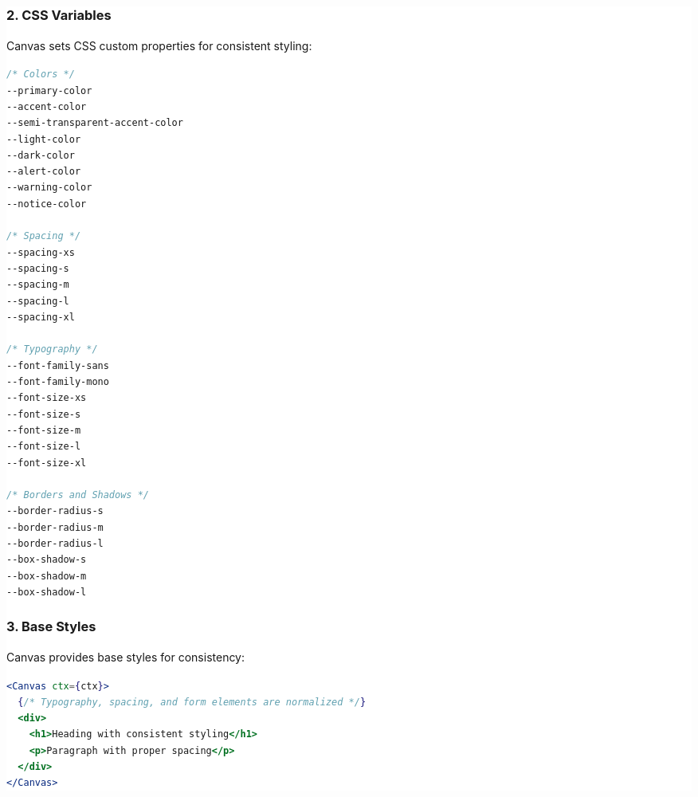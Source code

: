 ### 2. CSS Variables

Canvas sets CSS custom properties for consistent styling:

```css
/* Colors */
--primary-color
--accent-color
--semi-transparent-accent-color
--light-color
--dark-color
--alert-color
--warning-color
--notice-color

/* Spacing */
--spacing-xs
--spacing-s
--spacing-m
--spacing-l
--spacing-xl

/* Typography */
--font-family-sans
--font-family-mono
--font-size-xs
--font-size-s
--font-size-m
--font-size-l
--font-size-xl

/* Borders and Shadows */
--border-radius-s
--border-radius-m
--border-radius-l
--box-shadow-s
--box-shadow-m
--box-shadow-l
```

### 3. Base Styles

Canvas provides base styles for consistency:

```jsx
<Canvas ctx={ctx}>
  {/* Typography, spacing, and form elements are normalized */}
  <div>
    <h1>Heading with consistent styling</h1>
    <p>Paragraph with proper spacing</p>
  </div>
</Canvas>
```
